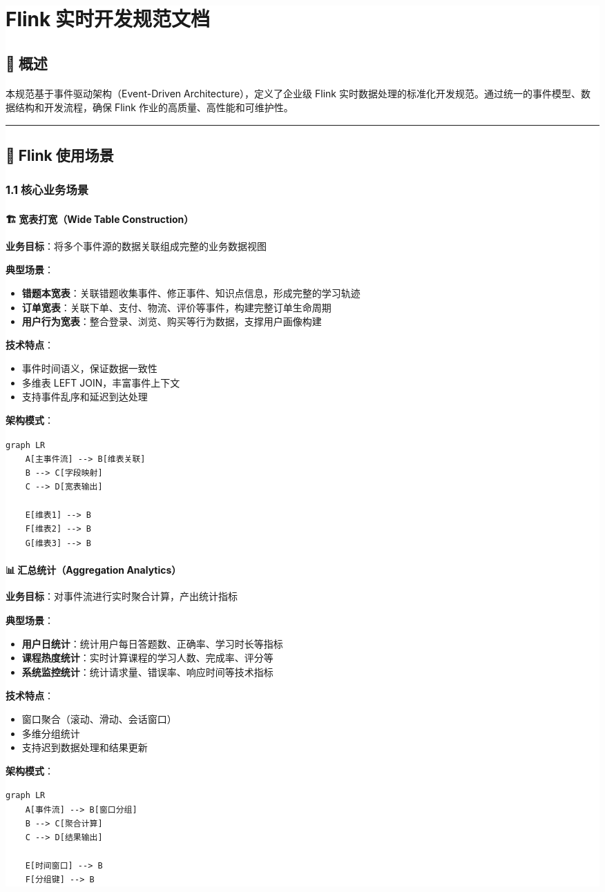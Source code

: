 # Flink 实时开发规范文档

## 📖 概述

本规范基于事件驱动架构（Event-Driven Architecture），定义了企业级 Flink 实时数据处理的标准化开发规范。通过统一的事件模型、数据结构和开发流程，确保 Flink 作业的高质量、高性能和可维护性。

---

## 🎯 Flink 使用场景

### 1.1 核心业务场景

#### 🏗️ 宽表打宽（Wide Table Construction）
**业务目标**：将多个事件源的数据关联组成完整的业务数据视图

**典型场景**：
- **错题本宽表**：关联错题收集事件、修正事件、知识点信息，形成完整的学习轨迹
- **订单宽表**：关联下单、支付、物流、评价等事件，构建完整订单生命周期
- **用户行为宽表**：整合登录、浏览、购买等行为数据，支撑用户画像构建

**技术特点**：
- 事件时间语义，保证数据一致性
- 多维表 LEFT JOIN，丰富事件上下文
- 支持事件乱序和延迟到达处理

**架构模式**：
```mermaid
graph LR
    A[主事件流] --> B[维表关联]
    B --> C[字段映射]
    C --> D[宽表输出]
    
    E[维表1] --> B
    F[维表2] --> B
    G[维表3] --> B
```

#### 📊 汇总统计（Aggregation Analytics）
**业务目标**：对事件流进行实时聚合计算，产出统计指标

**典型场景**：
- **用户日统计**：统计用户每日答题数、正确率、学习时长等指标
- **课程热度统计**：实时计算课程的学习人数、完成率、评分等
- **系统监控统计**：统计请求量、错误率、响应时间等技术指标

**技术特点**：
- 窗口聚合（滚动、滑动、会话窗口）
- 多维分组统计
- 支持迟到数据处理和结果更新

**架构模式**：
```mermaid
graph LR
    A[事件流] --> B[窗口分组]
    B --> C[聚合计算]
    C --> D[结果输出]
    
    E[时间窗口] --> B
    F[分组键] --> B
```
